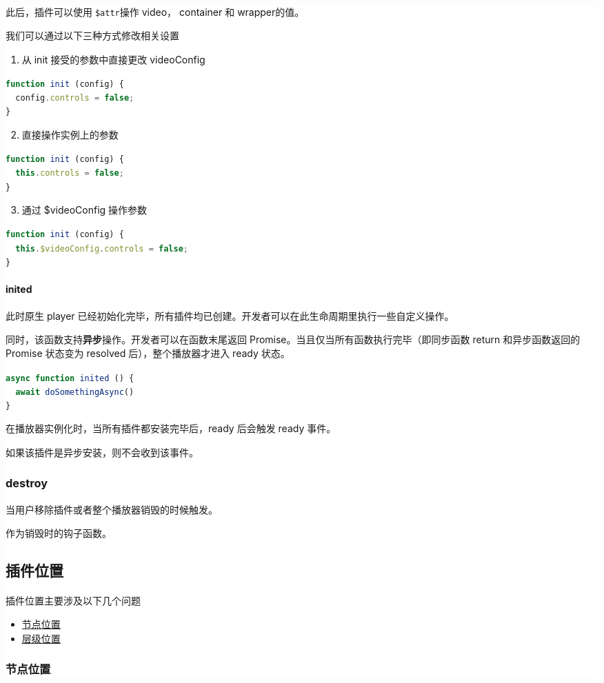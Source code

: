 此后，插件可以使用 `$attr`操作 video， container 和 wrapper的值。

我们可以通过以下三种方式修改相关设置

1. 从 init 接受的参数中直接更改 videoConfig

```javascript
function init (config) {
  config.controls = false;
}
```

2. 直接操作实例上的参数

```javascript
function init (config) {
  this.controls = false;
}
```

3. 通过 $videoConfig 操作参数

```javascript
function init (config) {
  this.$videoConfig.controls = false;
}
```

#### inited

此时原生 player 已经初始化完毕，所有插件均已创建。开发者可以在此生命周期里执行一些自定义操作。

同时，该函数支持**异步**操作。开发者可以在函数末尾返回 Promise。当且仅当所有函数执行完毕（即同步函数 return 和异步函数返回的 Promise 状态变为 resolved 后），整个播放器才进入 ready 状态。

```javascript
async function inited () {
  await doSomethingAsync()
}
```

在播放器实例化时，当所有插件都安装完毕后，ready 后会触发 ready 事件。

如果该插件是异步安装，则不会收到该事件。

### destroy

当用户移除插件或者整个播放器销毁的时候触发。

作为销毁时的钩子函数。

## 插件位置

插件位置主要涉及以下几个问题

- [节点位置](#节点位置)
- [层级位置](#层级位置)

### 节点位置

